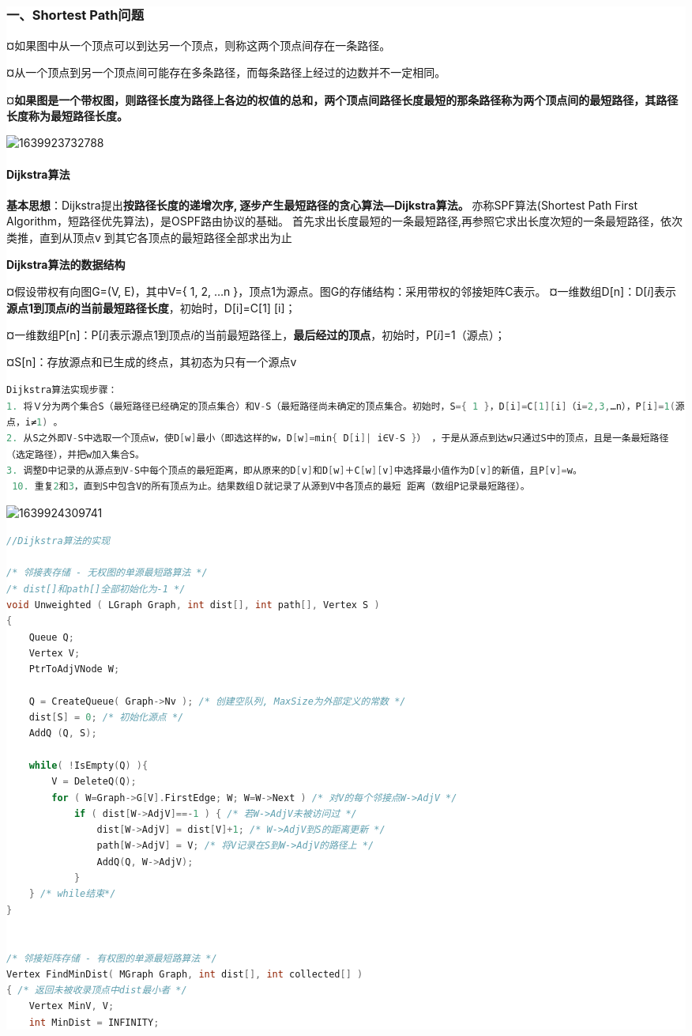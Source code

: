 ### 一、Shortest Path问题

¤如果图中从一个顶点可以到达另一个顶点，则称这两个顶点间存在一条路径。

¤从一个顶点到另一个顶点间可能存在多条路径，而每条路径上经过的边数并不一定相同。

¤**如果图是一个带权图，则路径长度为路径上各边的权值的总和，两个顶点间路径长度最短的那条路径称为两个顶点间的最短路径，其路径长度称为最短路径长度。**

![1639923732788](C:\Users\Π\AppData\Roaming\Typora\typora-user-images\1639923732788.png)

#### Dijkstra算法

**基本思想**：Dijkstra提出**按路径长度的递增次序,  逐步产生最短路径的贪心算法—Dijkstra算法。**
亦称SPF算法(Shortest Path First Algorithm，短路径优先算法)，是OSPF路由协议的基础。
首先求出长度最短的一条最短路径,再参照它求出长度次短的一条最短路径，依次类推，直到从顶点v 到其它各顶点的最短路径全部求出为止

**Dijkstra算法的数据结构**

¤假设带权有向图G=(V, E)，其中V={ 1, 2, …n }，顶点1为源点。图G的存储结构：采用带权的邻接矩阵C表示。
¤一维数组D[n]：D[*i*]表示**源点1到顶点*i*的当前最短路径长度**，初始时，D[i]=C[1] [i]；

¤一维数组P[n]：P[*i*]表示源点1到顶点*i*的当前最短路径上，**最后经过的顶点**，初始时，P[*i*]=1（源点）；

¤S[n]：存放源点和已生成的终点，其初态为只有一个源点v

```c++
Dijkstra算法实现步骤：
1. 将Ｖ分为两个集合S（最短路径已经确定的顶点集合）和V-S（最短路径尚未确定的顶点集合。初始时，S={ 1 }，D[i]=C[1][i]（i=2,3,…n），P[i]=1(源点，i≠1) 。
2. 从S之外即V-S中选取一个顶点w，使D[w]最小（即选这样的w，D[w]=min{ D[i]| i∈V-S }） ，于是从源点到达w只通过S中的顶点，且是一条最短路径（选定路径），并把w加入集合S。
3. 调整D中记录的从源点到V-S中每个顶点的最短距离，即从原来的D[v]和D[w]＋C[w][v]中选择最小值作为D[v]的新值，且P[v]=w。
 10. 重复2和3，直到S中包含V的所有顶点为止。结果数组Ｄ就记录了从源到V中各顶点的最短 距离（数组P记录最短路径）。
```

![1639924309741](C:\Users\Π\AppData\Roaming\Typora\typora-user-images\1639924309741.png)

```c++
//Dijkstra算法的实现

/* 邻接表存储 - 无权图的单源最短路算法 */
/* dist[]和path[]全部初始化为-1 */
void Unweighted ( LGraph Graph, int dist[], int path[], Vertex S )
{
    Queue Q;
    Vertex V;
    PtrToAdjVNode W;
    
    Q = CreateQueue( Graph->Nv ); /* 创建空队列, MaxSize为外部定义的常数 */
    dist[S] = 0; /* 初始化源点 */
    AddQ (Q, S);

    while( !IsEmpty(Q) ){
        V = DeleteQ(Q);
        for ( W=Graph->G[V].FirstEdge; W; W=W->Next ) /* 对V的每个邻接点W->AdjV */
            if ( dist[W->AdjV]==-1 ) { /* 若W->AdjV未被访问过 */
                dist[W->AdjV] = dist[V]+1; /* W->AdjV到S的距离更新 */
                path[W->AdjV] = V; /* 将V记录在S到W->AdjV的路径上 */
                AddQ(Q, W->AdjV);
            }
    } /* while结束*/
}


/* 邻接矩阵存储 - 有权图的单源最短路算法 */
Vertex FindMinDist( MGraph Graph, int dist[], int collected[] )
{ /* 返回未被收录顶点中dist最小者 */
    Vertex MinV, V;
    int MinDist = INFINITY;
```